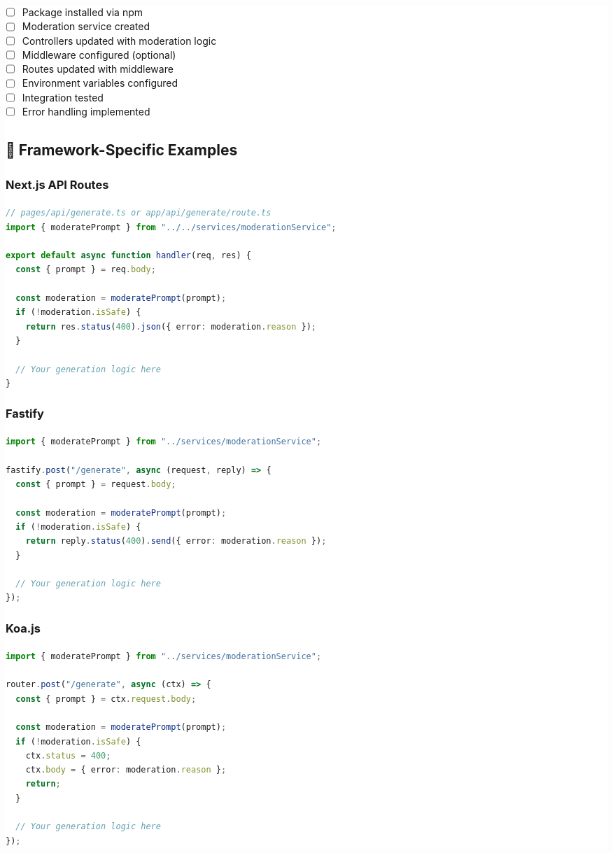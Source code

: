 - [ ] Package installed via npm
- [ ] Moderation service created
- [ ] Controllers updated with moderation logic
- [ ] Middleware configured (optional)
- [ ] Routes updated with middleware
- [ ] Environment variables configured
- [ ] Integration tested
- [ ] Error handling implemented

## 🔧 Framework-Specific Examples

### Next.js API Routes

```typescript
// pages/api/generate.ts or app/api/generate/route.ts
import { moderatePrompt } from "../../services/moderationService";

export default async function handler(req, res) {
  const { prompt } = req.body;

  const moderation = moderatePrompt(prompt);
  if (!moderation.isSafe) {
    return res.status(400).json({ error: moderation.reason });
  }

  // Your generation logic here
}
```

### Fastify

```typescript
import { moderatePrompt } from "../services/moderationService";

fastify.post("/generate", async (request, reply) => {
  const { prompt } = request.body;

  const moderation = moderatePrompt(prompt);
  if (!moderation.isSafe) {
    return reply.status(400).send({ error: moderation.reason });
  }

  // Your generation logic here
});
```

### Koa.js

```typescript
import { moderatePrompt } from "../services/moderationService";

router.post("/generate", async (ctx) => {
  const { prompt } = ctx.request.body;

  const moderation = moderatePrompt(prompt);
  if (!moderation.isSafe) {
    ctx.status = 400;
    ctx.body = { error: moderation.reason };
    return;
  }

  // Your generation logic here
});
```
